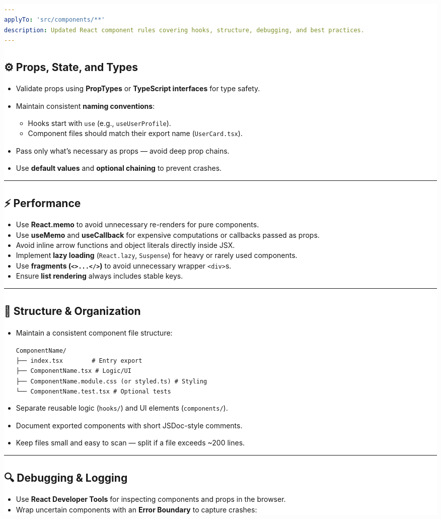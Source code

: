 ```yaml
---
applyTo: 'src/components/**'
description: Updated React component rules covering hooks, structure, debugging, and best practices.    
---
```


## ⚙️ Props, State, and Types

* Validate props using **PropTypes** or **TypeScript interfaces** for type safety.
* Maintain consistent **naming conventions**:

  * Hooks start with `use` (e.g., `useUserProfile`).
  * Component files should match their export name (`UserCard.tsx`).
* Pass only what’s necessary as props — avoid deep prop chains.
* Use **default values** and **optional chaining** to prevent crashes.

---

## ⚡ Performance

* Use **React.memo** to avoid unnecessary re-renders for pure components.
* Use **useMemo** and **useCallback** for expensive computations or callbacks passed as props.
* Avoid inline arrow functions and object literals directly inside JSX.
* Implement **lazy loading** (`React.lazy`, `Suspense`) for heavy or rarely used components.
* Use **fragments (`<>...</>`)** to avoid unnecessary wrapper `<div>`s.
* Ensure **list rendering** always includes stable keys.

---

## 🧩 Structure & Organization

* Maintain a consistent component file structure:

  ```
  ComponentName/
  ├── index.tsx        # Entry export
  ├── ComponentName.tsx # Logic/UI
  ├── ComponentName.module.css (or styled.ts) # Styling
  └── ComponentName.test.tsx # Optional tests
  ```
* Separate reusable logic (`hooks/`) and UI elements (`components/`).
* Document exported components with short JSDoc-style comments.
* Keep files small and easy to scan — split if a file exceeds ~200 lines.

---

## 🔍 Debugging & Logging

* Use **React Developer Tools** for inspecting components and props in the browser.
* Wrap uncertain components with an **Error Boundary** to capture crashes:
